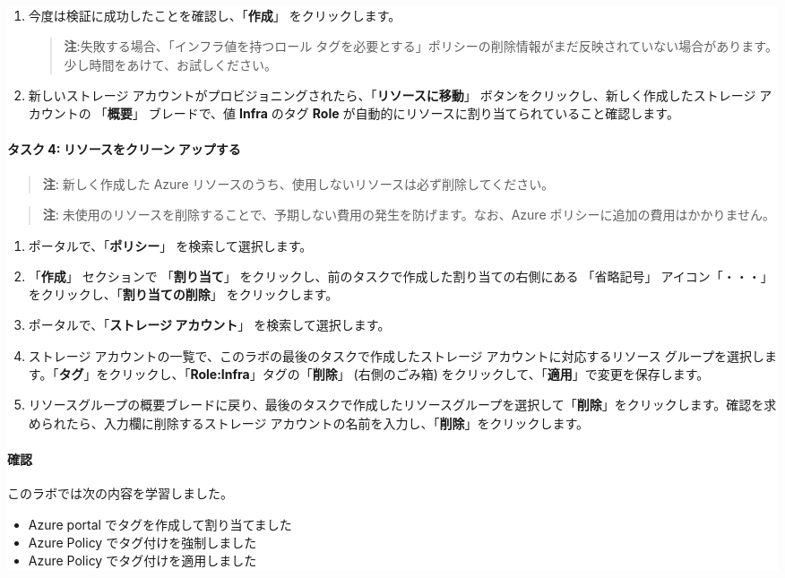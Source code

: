 1. 今度は検証に成功したことを確認し、「**作成**」 をクリックします。

     > **注**:失敗する場合、「インフラ値を持つロール タグを必要とする」ポリシーの削除情報がまだ反映されていない場合があります。
     >少し時間をあけて、お試しください。
     
1. 新しいストレージ アカウントがプロビジョニングされたら、「**リソースに移動**」 ボタンをクリックし、新しく作成したストレージ アカウントの 「**概要**」 ブレードで、値 **Infra** のタグ **Role** が自動的にリソースに割り当てられていること確認します。

#### タスク 4: リソースをクリーン アップする

   >**注**: 新しく作成した Azure リソースのうち、使用しないリソースは必ず削除してください。 

   >**注**: 未使用のリソースを削除することで、予期しない費用の発生を防げます。なお、Azure ポリシーに追加の費用はかかりません。

1. ポータルで、「**ポリシー**」 を検索して選択します。

1. 「**作成**」 セクションで 「**割り当て**」 をクリックし、前のタスクで作成した割り当ての右側にある 「省略記号」 アイコン「・・・」をクリックし、「**割り当ての削除**」 をクリックします。 

1. ポータルで、「**ストレージ アカウント**」 を検索して選択します。

1. ストレージ アカウントの一覧で、このラボの最後のタスクで作成したストレージ アカウントに対応するリソース グループを選択します。「**タグ**」をクリックし、「**Role:Infra**」タグの「**削除**」 (右側のごみ箱) をクリックして、「**適用**」で変更を保存します。 

1. リソースグループの概要ブレードに戻り、最後のタスクで作成したリソースグループを選択して「**削除**」をクリックします。確認を求められたら、入力欄に削除するストレージ アカウントの名前を入力し、「**削除**」をクリックします。 

#### 確認

このラボでは次の内容を学習しました。

- Azure portal でタグを作成して割り当てました
- Azure Policy でタグ付けを強制しました
- Azure Policy でタグ付けを適用しました
